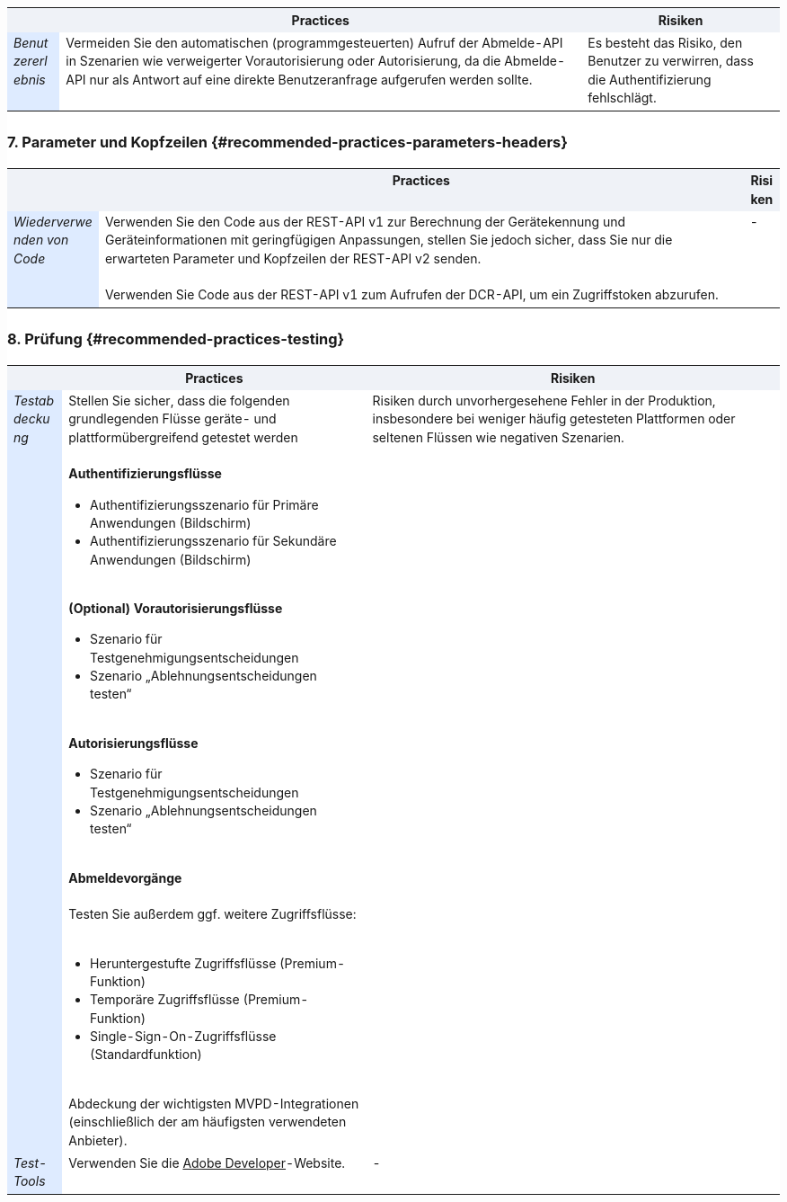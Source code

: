<table style="table-layout:auto">
   <tr>
      <th style="background-color: #EFF2F7;"></th>
      <th style="background-color: #EFF2F7;">Practices</th>
      <th style="background-color: #EFF2F7;">Risiken</th>
   </tr>
   <tr>
      <td style="background-color: #DEEBFF;"><i>Benutzererlebnis</i></td>
      <td>Vermeiden Sie den automatischen (programmgesteuerten) Aufruf der Abmelde-API in Szenarien wie verweigerter Vorautorisierung oder Autorisierung, da die Abmelde-API nur als Antwort auf eine direkte Benutzeranfrage aufgerufen werden sollte.</td>
      <td>Es besteht das Risiko, den Benutzer zu verwirren, dass die Authentifizierung fehlschlägt.</td>
   </tr>
</table>

### &#x200B;7. Parameter und Kopfzeilen {#recommended-practices-parameters-headers}

<table style="table-layout:auto">
   <tr>
      <th style="background-color: #EFF2F7;"></th>
      <th style="background-color: #EFF2F7;">Practices</th>
      <th style="background-color: #EFF2F7;">Risiken</th>
   </tr>
   <tr>
      <td style="background-color: #DEEBFF;"><i>Wiederverwenden von Code</i></td>
      <td>Verwenden Sie den Code aus der REST-API v1 zur Berechnung der Gerätekennung und Geräteinformationen mit geringfügigen Anpassungen, stellen Sie jedoch sicher, dass Sie nur die erwarteten Parameter und Kopfzeilen der REST-API v2 senden.<br/><br/>Verwenden Sie Code aus der REST-API v1 zum Aufrufen der DCR-API, um ein Zugriffstoken abzurufen.</td>
      <td>-</td>
   </tr>
</table>

### &#x200B;8. Prüfung {#recommended-practices-testing}

<table style="table-layout:auto">
   <tr>
      <th style="background-color: #EFF2F7;"></th>
      <th style="background-color: #EFF2F7;">Practices</th>
      <th style="background-color: #EFF2F7;">Risiken</th>
   </tr>
   <tr>
      <td style="background-color: #DEEBFF;"><i>Testabdeckung</i></td>
      <td>Stellen Sie sicher, dass die folgenden grundlegenden Flüsse geräte- und plattformübergreifend getestet werden<br/><br/><b>Authentifizierungsflüsse</b><ul><li>Authentifizierungsszenario für Primäre Anwendungen (Bildschirm)</li><li>Authentifizierungsszenario für Sekundäre Anwendungen (Bildschirm)</li></ul><br/><b>(Optional) Vorautorisierungsflüsse</b><ul><li>Szenario für Testgenehmigungsentscheidungen</li><li>Szenario „Ablehnungsentscheidungen testen“</li></ul><br/><b>Autorisierungsflüsse</b><ul><li>Szenario für Testgenehmigungsentscheidungen</li><li>Szenario „Ablehnungsentscheidungen testen“</li></ul><br/><b>Abmeldevorgänge</b><br/><br/>Testen Sie außerdem ggf. weitere Zugriffsflüsse:<br/><br/><ul><li>Heruntergestufte Zugriffsflüsse (Premium-Funktion)</li><li>Temporäre Zugriffsflüsse (Premium-Funktion)</li><li>Single-Sign-On-Zugriffsflüsse (Standardfunktion)</li></ul><br/>Abdeckung der wichtigsten MVPD-Integrationen (einschließlich der am häufigsten verwendeten Anbieter).</td>
      <td>Risiken durch unvorhergesehene Fehler in der Produktion, insbesondere bei weniger häufig getesteten Plattformen oder seltenen Flüssen wie negativen Szenarien.</td>
   </tr>
   <tr>
      <td style="background-color: #DEEBFF;"><i>Test-Tools</i></td>
      <td>Verwenden Sie die <a href="https://developer.adobe.com/adobe-pass/">Adobe Developer</a>-Website.</td>
      <td>-</td>
   </tr>
</table>